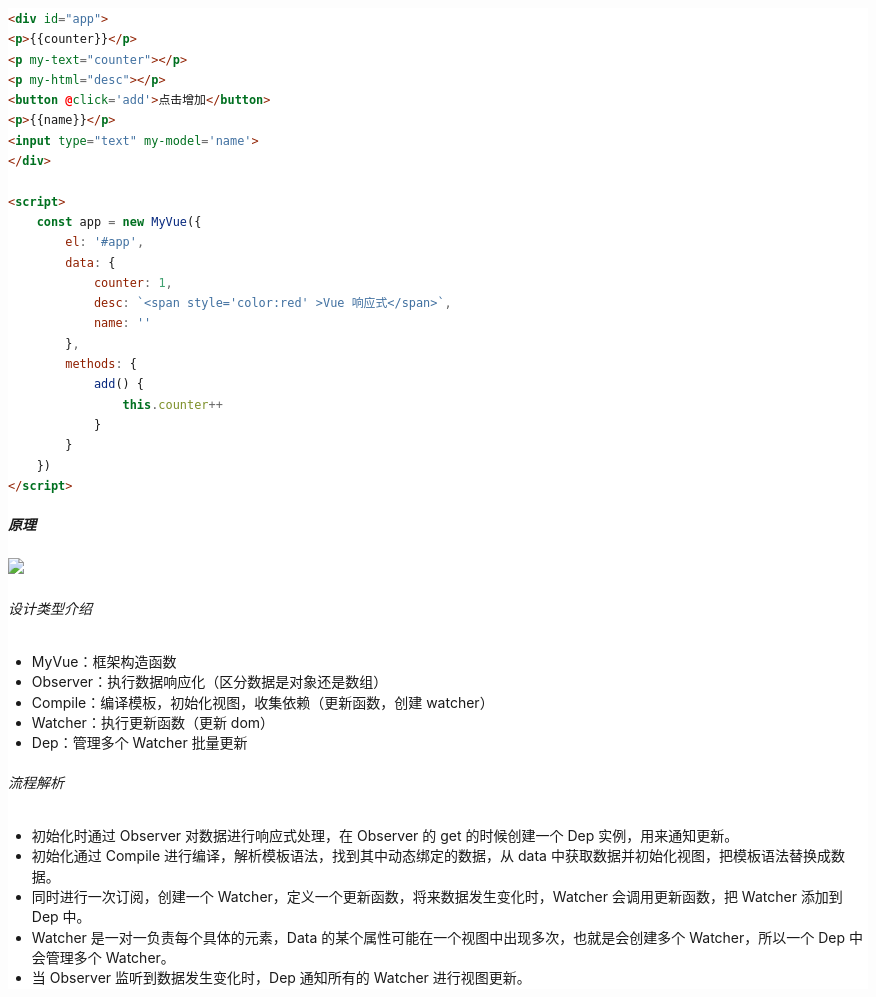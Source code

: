 ```html
<div id="app">
<p>{{counter}}</p>
<p my-text="counter"></p>
<p my-html="desc"></p>
<button @click='add'>点击增加</button>
<p>{{name}}</p>
<input type="text" my-model='name'>
</div>

<script>
    const app = new MyVue({
        el: '#app',
        data: {
            counter: 1,
            desc: `<span style='color:red' >Vue 响应式</span>`,
            name: ''
        },
        methods: {
            add() {
                this.counter++
            }
        }
    })
</script>
```
##### 原理
<image src="https://p3-juejin.byteimg.com/tos-cn-i-k3u1fbpfcp/796a19355cad4c8eb7013cdbff9de6b8~tplv-k3u1fbpfcp-zoom-in-crop-mark:1304:0:0:0.awebp?" />

###### 设计类型介绍

* <div class="font_min"><span class="headers">MyVue</span>：框架构造函数</div>
* <div class="font_min"><span class="headers">Observer</span>：执行数据响应化（区分数据是对象还是数组）</div>
* <div class="font_min"><span class="headers">Compile</span>：编译模板，初始化视图，收集依赖（更新函数，创建 <span class="key_txt">watcher</span>）</div>
* <div class="font_min"><span class="headers">Watcher</span>：执行更新函数（更新 <span class="key_txt">dom</span>）</div>
* <div class="font_min"><span class="headers">Dep</span>：管理多个 <span class="key_txt">Watcher</span> 批量更新</div>

###### 流程解析

* <div class="font_min">初始化时通过 <span class="key_txt">Observer</span> 对数据进行响应式处理，在 <span class="key_txt">Observer</span> 的 <span class="key_txt">get</span> 的时候创建一个 <span class="key_txt">Dep</span> 实例，用来通知更新。</div>
* <div class="font_min">初始化通过 <span class="key_txt">Compile</span> 进行编译，解析模板语法，找到其中动态绑定的数据，从 <span class="key_txt">data</span> 中获取数据并初始化视图，把模板语法替换成数据。</div>
* <div class="font_min">同时进行一次订阅，创建一个 <span class="key_txt">Watcher</span>，定义一个更新函数，将来数据发生变化时，<span class="key_txt">Watcher</span> 会调用更新函数，把 <span class="key_txt">Watcher</span> 添加到 <span class="key_txt">Dep</span> 中。</div>
* <div class="font_min"><span class="key_txt">Watcher</span> 是<span class="key_text">一对一</span>负责每个具体的元素，<span class="key_txt">Data</span> 的某个属性可能在一个视图中出现<span class="key_text">多次</span>，也就是会创建多个 <span class="key_txt">Watcher</span>，所以一个 <span class="key_txt">Dep</span> 中会管理多个 <span class="key_txt">Watcher。</span></div>
* <div class="font_min">当 <span class="key_txt">Observer</span> 监听到数据发生变化时，<span class="key_txt">Dep</span> 通知所有的 <span class="key_txt">Watcher</span> 进行视图更新。</div>
